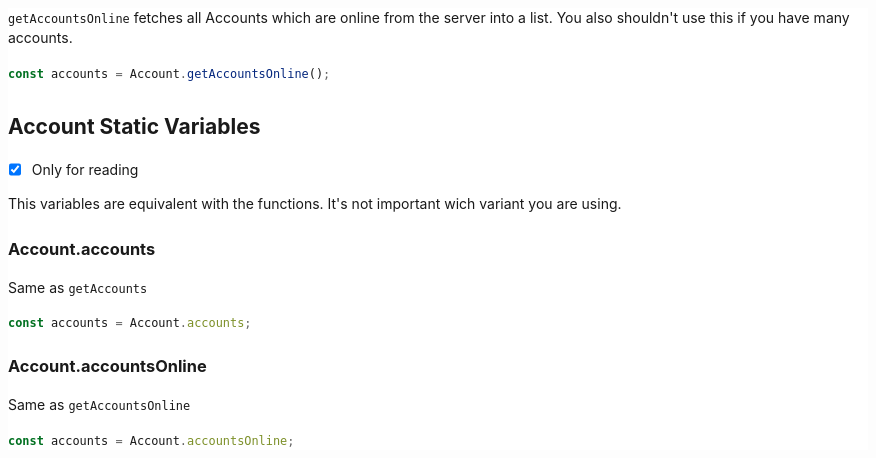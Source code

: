 ``getAccountsOnline`` fetches all Accounts which are online from the server into a list. You also shouldn't use this if you have many accounts.

```js
const accounts = Account.getAccountsOnline();
```

## Account Static Variables

- [x] Only for reading

This variables are equivalent with the functions. It's not important wich variant you are using.

### Account.accounts

Same as ``getAccounts``

```js
const accounts = Account.accounts;
```

### Account.accountsOnline

Same as ``getAccountsOnline``

```js
const accounts = Account.accountsOnline;
```